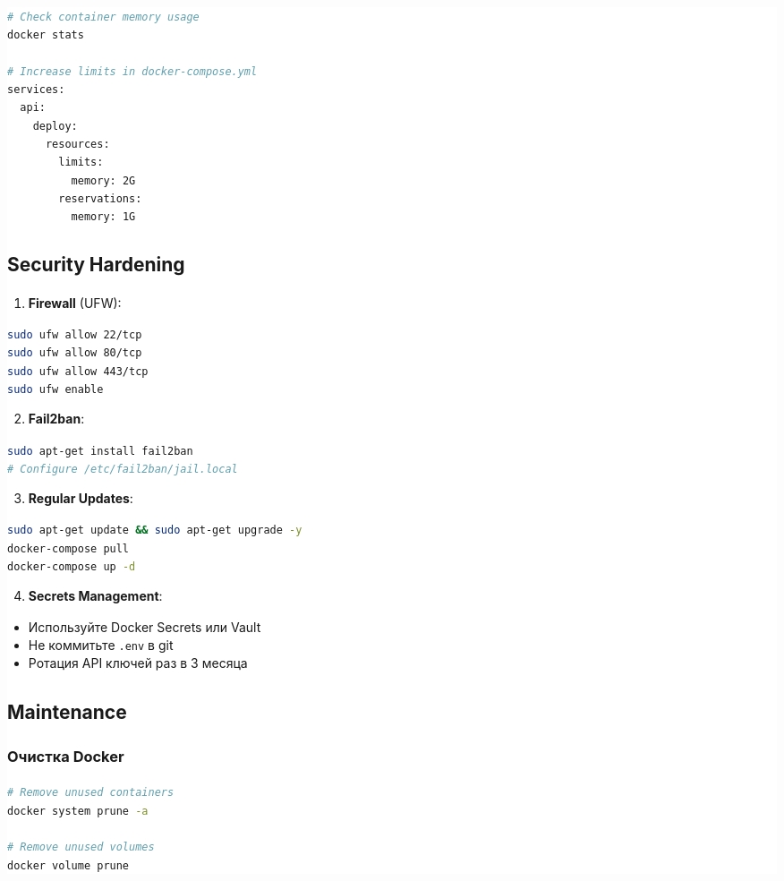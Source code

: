 ```bash
# Check container memory usage
docker stats

# Increase limits in docker-compose.yml
services:
  api:
    deploy:
      resources:
        limits:
          memory: 2G
        reservations:
          memory: 1G
```

## Security Hardening

1. **Firewall** (UFW):
```bash
sudo ufw allow 22/tcp
sudo ufw allow 80/tcp
sudo ufw allow 443/tcp
sudo ufw enable
```

2. **Fail2ban**:
```bash
sudo apt-get install fail2ban
# Configure /etc/fail2ban/jail.local
```

3. **Regular Updates**:
```bash
sudo apt-get update && sudo apt-get upgrade -y
docker-compose pull
docker-compose up -d
```

4. **Secrets Management**:
- Используйте Docker Secrets или Vault
- Не коммитьте `.env` в git
- Ротация API ключей раз в 3 месяца

## Maintenance

### Очистка Docker

```bash
# Remove unused containers
docker system prune -a

# Remove unused volumes
docker volume prune
```
